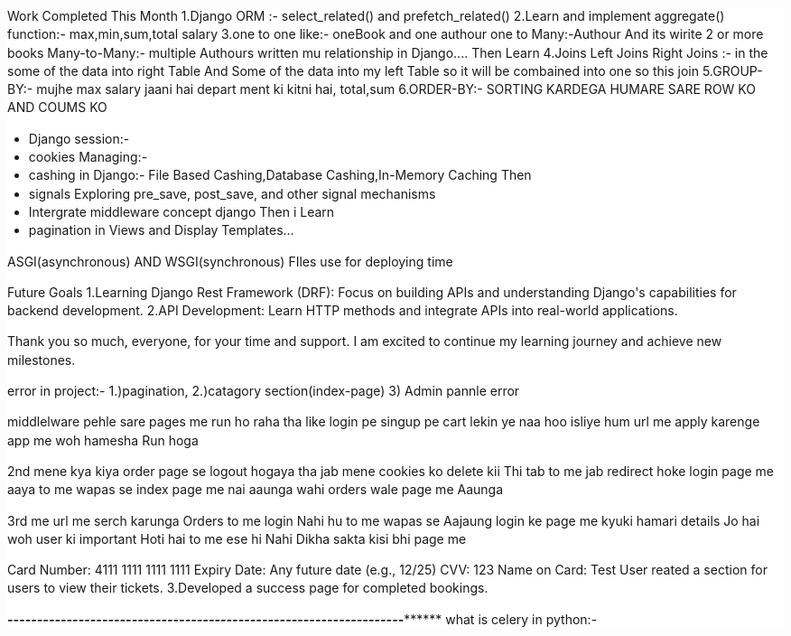 Work Completed This Month
1.Django ORM :- select_related() and prefetch_related()
2.Learn and implement aggregate() function:-  max,min,sum,total salary 
3.one to one like:- oneBook and one authour one to Many:-Authour And its wirite 2 or more books  Many-to-Many:- multiple Authours written mu relationship in Django.... Then Learn 
4.Joins Left Joins Right Joins :- in the some of the data into right Table And Some of the data into my left Table  so it will be combained into one so this join 
5.GROUP-BY:- mujhe max salary jaani hai depart ment ki kitni hai, total,sum
6.ORDER-BY:- SORTING KARDEGA HUMARE SARE ROW KO AND COUMS KO


- Django session:- 
- cookies Managing:-
- cashing in Django:- File Based Cashing,Database Cashing,In-Memory Caching Then
- signals Exploring pre_save, post_save, and other signal mechanisms
- Intergrate middleware  concept django Then i Learn 
- pagination in Views and Display Templates...

ASGI(asynchronous) AND WSGI(synchronous) FIles use for deploying time 


Future Goals
1.Learning Django Rest Framework (DRF):
Focus on building APIs and understanding Django's capabilities for backend development.
2.API Development:
Learn HTTP methods and integrate APIs into real-world applications.


Thank you so much, everyone, for your time and support. I am excited to continue my learning journey and achieve new milestones.



error in project:- 1.)pagination, 
                   2.)catagory section(index-page) 
                   3) Admin pannle error 


middlelware pehle sare pages me run ho raha tha  like login pe singup pe cart lekin ye naa hoo isliye hum url me apply karenge app me woh hamesha Run hoga


2nd mene kya kiya order page se logout hogaya tha jab mene cookies ko delete kii Thi tab to me jab redirect hoke login page me aaya to me wapas se index page me nai aaunga wahi orders wale page me Aaunga

3rd me url me serch karunga Orders to me login Nahi hu to me wapas se Aajaung login ke page me kyuki hamari details Jo hai woh user ki important Hoti hai to me ese hi Nahi Dikha sakta kisi bhi page me 



Card Number: 4111 1111 1111 1111
Expiry Date: Any future date (e.g., 12/25)
CVV: 123
Name on Card: Test User
reated a section for users to view their tickets.
3.Developed a success page for completed bookings.

****************************------------------------*************************-----------------------******************--------------------*********************
what is celery in python:- 
